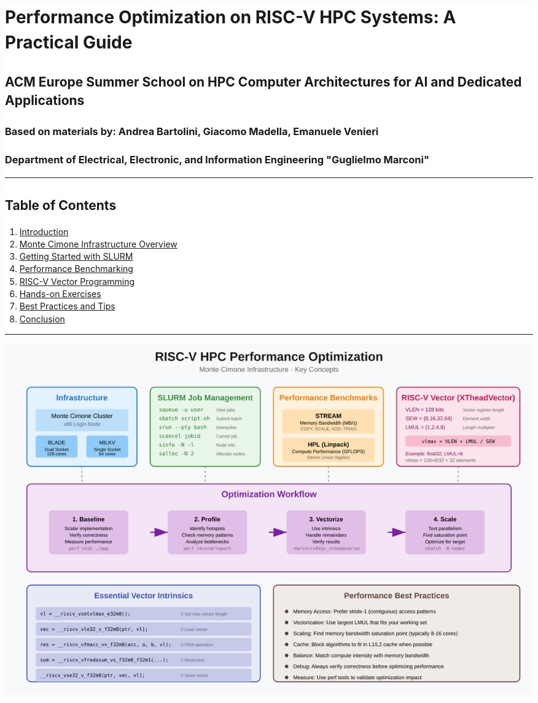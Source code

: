 # Performance Optimization on RISC-V HPC Systems: A Practical Guide

## ACM Europe Summer School on HPC Computer Architectures for AI and Dedicated Applications

### Based on materials by: Andrea Bartolini, Giacomo Madella, Emanuele Venieri
### Department of Electrical, Electronic, and Information Engineering "Guglielmo Marconi"

---

## Table of Contents

1. [Introduction](#introduction)
2. [Monte Cimone Infrastructure Overview](#monte-cimone-infrastructure-overview)
3. [Getting Started with SLURM](#getting-started-with-slurm)
4. [Performance Benchmarking](#performance-benchmarking)
5. [RISC-V Vector Programming](#risc-v-vector-programming)
6. [Hands-on Exercises](#hands-on-exercises)
7. [Best Practices and Tips](#best-practices-and-tips)
8. [Conclusion](#conclusion)

---

![Diagram](asset/riscv-hpc-summary-svg.svg)
